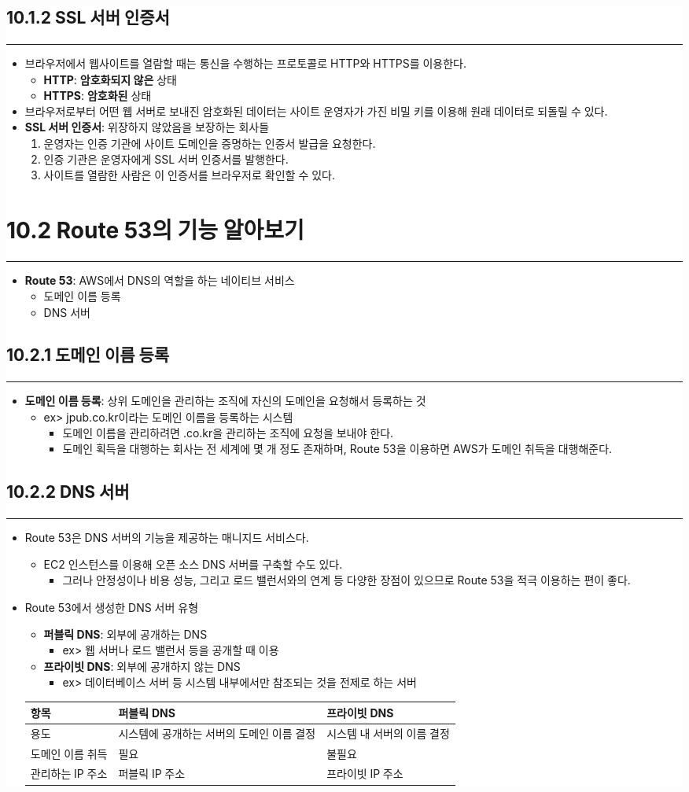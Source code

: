 ## 10.1.2 SSL 서버 인증서

---

- 브라우저에서 웹사이트를 열람할 때는 통신을 수행하는 프로토콜로 HTTP와 HTTPS를 이용한다.
    - **HTTP**: **암호화되지 않은** 상태
    - **HTTPS**: **암호화된** 상태
- 브라우저로부터 어떤 웹 서버로 보내진 암호화된 데이터는 사이트 운영자가 가진 비밀 키를 이용해 원래 데이터로 되돌릴 수 있다.
- **SSL 서버 인증서**: 위장하지 않았음을 보장하는 회사들
    1. 운영자는 인증 기관에 사이트 도메인을 증명하는 인증서 발급을 요청한다.
    2. 인증 기관은 운영자에게 SSL 서버 인증서를 발행한다.
    3. 사이트를 열람한 사람은 이 인증서를 브라우저로 확인할 수 있다.

# 10.2 Route 53의 기능 알아보기

---

- **Route 53**: AWS에서 DNS의 역할을 하는 네이티브 서비스
    - 도메인 이름 등록
    - DNS 서버

## 10.2.1 도메인 이름 등록

---

- **도메인 이름 등록**: 상위 도메인을 관리하는 조직에 자신의 도메인을 요청해서 등록하는 것
    - ex> jpub.co.kr이라는 도메인 이름을 등록하는 시스템
        - 도메인 이름을 관리하려면 .co.kr을 관리하는 조직에 요청을 보내야 한다.
        - 도메인 획득을 대행하는 회사는 전 세계에 몇 개 정도 존재하며, Route 53을 이용하면 AWS가 도메인 취득을 대행해준다.

## 10.2.2 DNS 서버

---

- Route 53은 DNS 서버의 기능을 제공하는 매니지드 서비스다.
    - EC2 인스턴스를 이용해 오픈 소스 DNS 서버를 구축할 수도 있다.
        - 그러나 안정성이나 비용 성능, 그리고 로드 밸런서와의 연계 등 다양한 장점이 있으므로 Route 53을 적극 이용하는 편이 좋다.

- Route 53에서 생성한 DNS 서버 유형
    - **퍼블릭 DNS**: 외부에 공개하는 DNS
        - ex> 웹 서버나 로드 밸런서 등을 공개할 때 이용
    - **프라이빗 DNS**: 외부에 공개하지 않는 DNS
        - ex> 데이터베이스 서버 등 시스템 내부에서만 참조되는 것을 전제로 하는 서버
    
    | 항목 | 퍼블릭 DNS | 프라이빗 DNS |
    | --- | --- | --- |
    | 용도 | 시스템에 공개하는 서버의 도메인 이름 결정 | 시스템 내 서버의 이름 결정 |
    | 도메인 이름 취득 | 필요 | 불필요 |
    | 관리하는 IP 주소 | 퍼블릭 IP 주소 | 프라이빗 IP 주소 |
